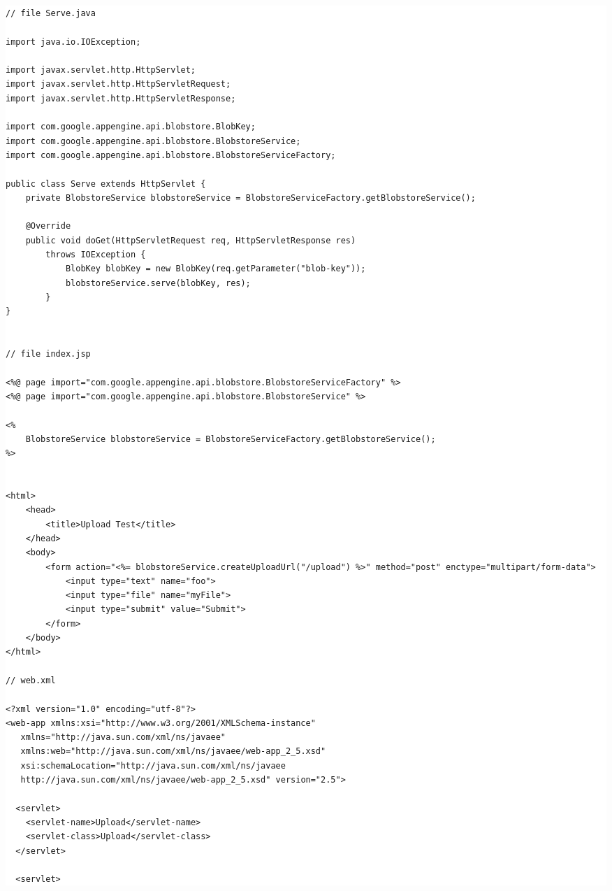 ```
// file Serve.java

import java.io.IOException;

import javax.servlet.http.HttpServlet;
import javax.servlet.http.HttpServletRequest;
import javax.servlet.http.HttpServletResponse;

import com.google.appengine.api.blobstore.BlobKey;
import com.google.appengine.api.blobstore.BlobstoreService;
import com.google.appengine.api.blobstore.BlobstoreServiceFactory;

public class Serve extends HttpServlet {
    private BlobstoreService blobstoreService = BlobstoreServiceFactory.getBlobstoreService();

    @Override
    public void doGet(HttpServletRequest req, HttpServletResponse res)
        throws IOException {
            BlobKey blobKey = new BlobKey(req.getParameter("blob-key"));
            blobstoreService.serve(blobKey, res);
        }
}


// file index.jsp

<%@ page import="com.google.appengine.api.blobstore.BlobstoreServiceFactory" %>
<%@ page import="com.google.appengine.api.blobstore.BlobstoreService" %>

<%
    BlobstoreService blobstoreService = BlobstoreServiceFactory.getBlobstoreService();
%>


<html>
    <head>
        <title>Upload Test</title>
    </head>
    <body>
        <form action="<%= blobstoreService.createUploadUrl("/upload") %>" method="post" enctype="multipart/form-data">
            <input type="text" name="foo">
            <input type="file" name="myFile">
            <input type="submit" value="Submit">
        </form>
    </body>
</html>

// web.xml

<?xml version="1.0" encoding="utf-8"?>
<web-app xmlns:xsi="http://www.w3.org/2001/XMLSchema-instance"
   xmlns="http://java.sun.com/xml/ns/javaee"
   xmlns:web="http://java.sun.com/xml/ns/javaee/web-app_2_5.xsd"
   xsi:schemaLocation="http://java.sun.com/xml/ns/javaee
   http://java.sun.com/xml/ns/javaee/web-app_2_5.xsd" version="2.5">

  <servlet>
    <servlet-name>Upload</servlet-name>
    <servlet-class>Upload</servlet-class>
  </servlet>
  
  <servlet>
```